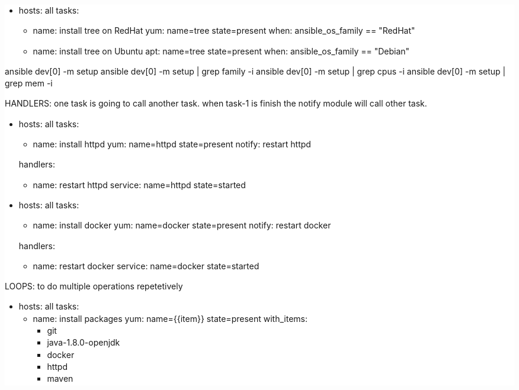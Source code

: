 
- hosts: all
  tasks:
    - name: install tree on RedHat
      yum: name=tree state=present
      when: ansible_os_family == "RedHat"

    - name: install tree on Ubuntu
      apt: name=tree state=present
      when: ansible_os_family == "Debian"



ansible dev[0] -m setup
ansible dev[0] -m setup | grep family -i
ansible dev[0] -m setup | grep cpus -i
ansible dev[0] -m setup | grep mem -i



HANDLERS:
one task is going to call another task.
when task-1 is finish the notify module will call other task.


- hosts: all
  tasks:
    - name: install httpd
      yum: name=httpd state=present
      notify: restart httpd

  handlers:
    - name: restart httpd
      service: name=httpd state=started


- hosts: all
  tasks:
    - name: install docker
      yum: name=docker state=present
      notify: restart docker

  handlers:
    - name: restart docker
      service: name=docker state=started

LOOPS: to do multiple operations repetetively

- hosts: all
  tasks:
    - name: install packages
      yum: name={{item}} state=present
      with_items:
        - git
        - java-1.8.0-openjdk
        - docker
        - httpd
        - maven
